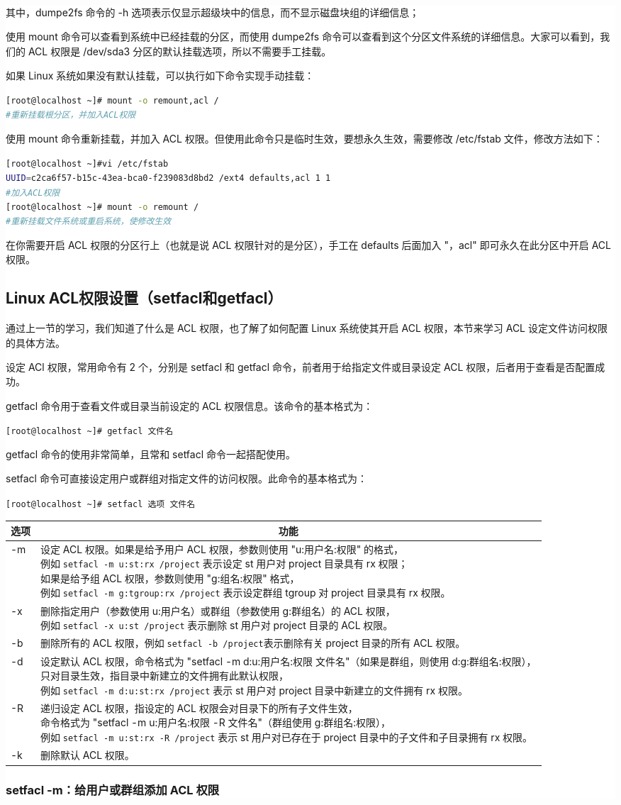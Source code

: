 其中，dumpe2fs 命令的 -h 选项表示仅显示超级块中的信息，而不显示磁盘块组的详细信息；

使用 mount 命令可以查看到系统中已经挂载的分区，而使用 dumpe2fs 命令可以查看到这个分区文件系统的详细信息。大家可以看到，我们的 ACL 权限是 /dev/sda3 分区的默认挂载选项，所以不需要手工挂载。

如果 Linux 系统如果没有默认挂载，可以执行如下命令实现手动挂载：

```bash
[root@localhost ~]# mount -o remount,acl /
#重新挂载根分区，并加入ACL权限
```

使用 mount 命令重新挂载，并加入 ACL 权限。但使用此命令只是临时生效，要想永久生效，需要修改 /etc/fstab 文件，修改方法如下：

```bash
[root@localhost ~]#vi /etc/fstab
UUID=c2ca6f57-b15c-43ea-bca0-f239083d8bd2 /ext4 defaults,acl 1 1
#加入ACL权限
[root@localhost ~]# mount -o remount /
#重新挂载文件系统或重启系统，使修改生效
```

在你需要开启 ACL 权限的分区行上（也就是说 ACL 权限针对的是分区），手工在 defaults 后面加入 "，acl" 即可永久在此分区中开启 ACL 权限。

## Linux ACL权限设置（setfacl和getfacl）

通过上一节的学习，我们知道了什么是 ACL 权限，也了解了如何配置 Linux 系统使其开启 ACL 权限，本节来学习 ACL 设定文件访问权限的具体方法。

设定 ACl 权限，常用命令有 2 个，分别是 setfacl 和 getfacl 命令，前者用于给指定文件或目录设定 ACL 权限，后者用于查看是否配置成功。

getfacl 命令用于查看文件或目录当前设定的 ACL 权限信息。该命令的基本格式为：

```bash
[root@localhost ~]# getfacl 文件名
```

getfacl 命令的使用非常简单，且常和 setfacl 命令一起搭配使用。

setfacl 命令可直接设定用户或群组对指定文件的访问权限。此命令的基本格式为：

```bash
[root@localhost ~]# setfacl 选项 文件名
```

|选项|功能|
| ------| ---------------------------------------------------------------------------------------------------------------------------------------------------------------------------------------------------------------------------------------------------------|
|-m|设定 ACL 权限。如果是给予用户 ACL 权限，参数则使用 "u:用户名:权限" 的格式，<br />例如 `setfacl -m u:st:rx /project`​ 表示设定 st 用户对 project 目录具有 rx 权限；<br />如果是给予组 ACL 权限，参数则使用 "g:组名:权限" 格式，<br />例如 `setfacl -m g:tgroup:rx /project`​ 表示设定群组 tgroup 对 project 目录具有 rx 权限。<br />|
|-x|删除指定用户（参数使用 u:用户名）或群组（参数使用 g:群组名）的 ACL 权限，<br />例如 `setfacl -x u:st /project`​ 表示删除 st 用户对 project 目录的 ACL 权限。<br />|
|-b|删除所有的 ACL 权限，例如 `setfacl -b /project`​ 表示删除有关 project 目录的所有 ACL 权限。|
|-d|设定默认 ACL 权限，命令格式为 "setfacl -m d:u:用户名:权限 文件名"（如果是群组，则使用 d:g:群组名:权限），<br />只对目录生效，指目录中新建立的文件拥有此默认权限，<br />例如 `setfacl -m d:u:st:rx /project`​ 表示 st 用户对 project 目录中新建立的文件拥有 rx 权限。<br />|
|-R|递归设定 ACL 权限，指设定的 ACL 权限会对目录下的所有子文件生效，<br />命令格式为 "setfacl -m u:用户名:权限 -R 文件名"（群组使用 g:群组名:权限），<br />例如 `setfacl -m u:st:rx -R /project`​ 表示 st 用户对已存在于 project 目录中的子文件和子目录拥有 rx 权限。<br />|
|-k|删除默认 ACL 权限。|

### setfacl -m：给用户或群组添加 ACL 权限
